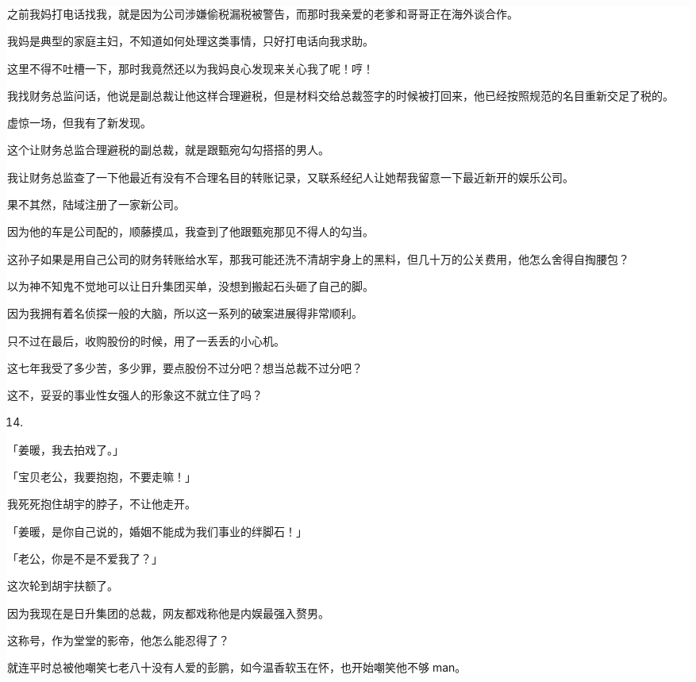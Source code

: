 之前我妈打电话找我，就是因为公司涉嫌偷税漏税被警告，而那时我亲爱的老爹和哥哥正在海外谈合作。


我妈是典型的家庭主妇，不知道如何处理这类事情，只好打电话向我求助。


这里不得不吐槽一下，那时我竟然还以为我妈良心发现来关心我了呢！哼！


我找财务总监问话，他说是副总裁让他这样合理避税，但是材料交给总裁签字的时候被打回来，他已经按照规范的名目重新交足了税的。


虚惊一场，但我有了新发现。


这个让财务总监合理避税的副总裁，就是跟甄宛勾勾搭搭的男人。


我让财务总监查了一下他最近有没有不合理名目的转账记录，又联系经纪人让她帮我留意一下最近新开的娱乐公司。


果不其然，陆域注册了一家新公司。


因为他的车是公司配的，顺藤摸瓜，我查到了他跟甄宛那见不得人的勾当。


这孙子如果是用自己公司的财务转账给水军，那我可能还洗不清胡宇身上的黑料，但几十万的公关费用，他怎么舍得自掏腰包？


以为神不知鬼不觉地可以让日升集团买单，没想到搬起石头砸了自己的脚。


因为我拥有着名侦探一般的大脑，所以这一系列的破案进展得非常顺利。


只不过在最后，收购股份的时候，用了一丢丢的小心机。


这七年我受了多少苦，多少罪，要点股份不过分吧？想当总裁不过分吧？


这不，妥妥的事业性女强人的形象这不就立住了吗？


14.


「姜暖，我去拍戏了。」


「宝贝老公，我要抱抱，不要走嘛！」


我死死抱住胡宇的脖子，不让他走开。


「姜暖，是你自己说的，婚姻不能成为我们事业的绊脚石！」


「老公，你是不是不爱我了？」


这次轮到胡宇扶额了。


因为我现在是日升集团的总裁，网友都戏称他是内娱最强入赘男。


这称号，作为堂堂的影帝，他怎么能忍得了？


就连平时总被他嘲笑七老八十没有人爱的彭鹏，如今温香软玉在怀，也开始嘲笑他不够 man。

